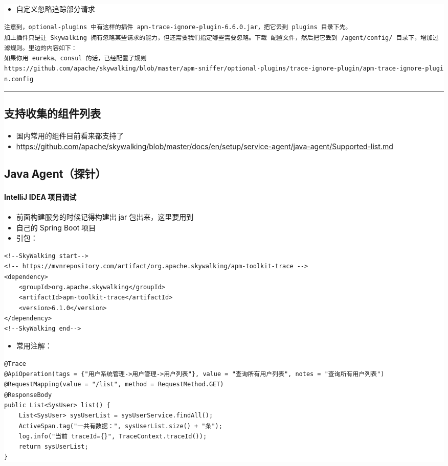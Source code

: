 - 自定义忽略追踪部分请求

```
注意到，optional-plugins 中有这样的插件 apm-trace-ignore-plugin-6.6.0.jar，把它丢到 plugins 目录下先。
加上插件只是让 Skywalking 拥有忽略某些请求的能力，但还需要我们指定哪些需要忽略。下载 配置文件，然后把它丢到 /agent/config/ 目录下，增加过滤规则。里边的内容如下：
如果你用 eureka、consul 的话，已经配置了规则 
https://github.com/apache/skywalking/blob/master/apm-sniffer/optional-plugins/trace-ignore-plugin/apm-trace-ignore-plugin.config
```

-------------------------------------------------------------------

## 支持收集的组件列表

- 国内常用的组件目前看来都支持了
- <https://github.com/apache/skywalking/blob/master/docs/en/setup/service-agent/java-agent/Supported-list.md>


## Java Agent（探针）


#### IntelliJ IDEA 项目调试

- 前面构建服务的时候记得构建出 jar 包出来，这里要用到
- 自己的 Spring Boot 项目
- 引包：

```
<!--SkyWalking start-->
<!-- https://mvnrepository.com/artifact/org.apache.skywalking/apm-toolkit-trace -->
<dependency>
    <groupId>org.apache.skywalking</groupId>
    <artifactId>apm-toolkit-trace</artifactId>
    <version>6.1.0</version>
</dependency>
<!--SkyWalking end-->
```

- 常用注解：


```
@Trace
@ApiOperation(tags = {"用户系统管理->用户管理->用户列表"}, value = "查询所有用户列表", notes = "查询所有用户列表")
@RequestMapping(value = "/list", method = RequestMethod.GET)
@ResponseBody
public List<SysUser> list() {
    List<SysUser> sysUserList = sysUserService.findAll();
    ActiveSpan.tag("一共有数据：", sysUserList.size() + "条");
    log.info("当前 traceId={}", TraceContext.traceId());
    return sysUserList;
}

```
